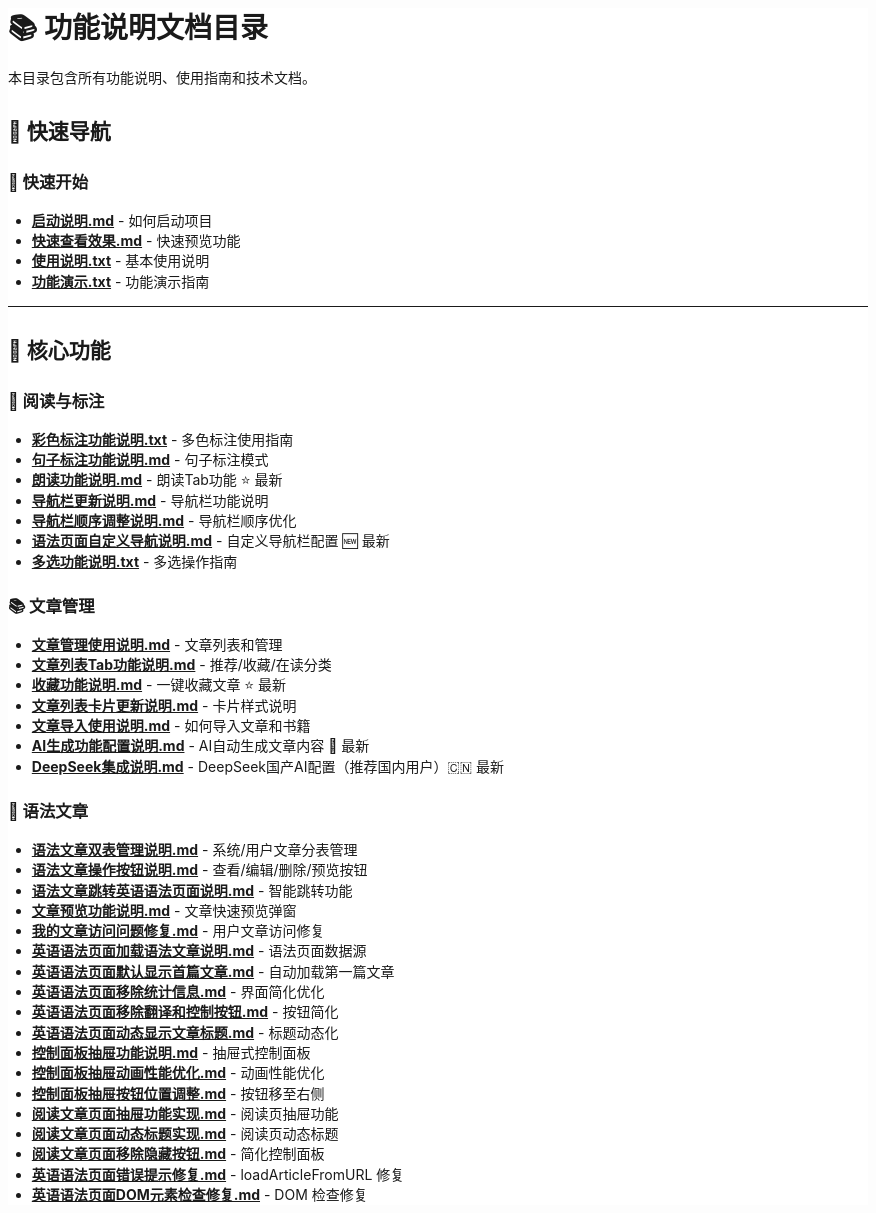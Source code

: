# 📚 功能说明文档目录

本目录包含所有功能说明、使用指南和技术文档。

## 📖 快速导航

### 🚀 快速开始

- **[启动说明.md](./启动说明.md)** - 如何启动项目
- **[快速查看效果.md](./快速查看效果.md)** - 快速预览功能
- **[使用说明.txt](./使用说明.txt)** - 基本使用说明
- **[功能演示.txt](./功能演示.txt)** - 功能演示指南

---

## 🎨 核心功能

### 📝 阅读与标注
- **[彩色标注功能说明.txt](./彩色标注功能说明.txt)** - 多色标注使用指南
- **[句子标注功能说明.md](./句子标注功能说明.md)** - 句子标注模式
- **[朗读功能说明.md](./朗读功能说明.md)** - 朗读Tab功能 ⭐ 最新
- **[导航栏更新说明.md](./导航栏更新说明.md)** - 导航栏功能说明
- **[导航栏顺序调整说明.md](./导航栏顺序调整说明.md)** - 导航栏顺序优化
- **[语法页面自定义导航说明.md](./语法页面自定义导航说明.md)** - 自定义导航栏配置 🆕 最新
- **[多选功能说明.txt](./多选功能说明.txt)** - 多选操作指南

### 📚 文章管理
- **[文章管理使用说明.md](./文章管理使用说明.md)** - 文章列表和管理
- **[文章列表Tab功能说明.md](./文章列表Tab功能说明.md)** - 推荐/收藏/在读分类
- **[收藏功能说明.md](./收藏功能说明.md)** - 一键收藏文章 ⭐ 最新
- **[文章列表卡片更新说明.md](./文章列表卡片更新说明.md)** - 卡片样式说明
- **[文章导入使用说明.md](./文章导入使用说明.md)** - 如何导入文章和书籍
- **[AI生成功能配置说明.md](./AI生成功能配置说明.md)** - AI自动生成文章内容 🤖 最新
- **[DeepSeek集成说明.md](./DeepSeek集成说明.md)** - DeepSeek国产AI配置（推荐国内用户）🇨🇳 最新

### 📖 语法文章
- **[语法文章双表管理说明.md](./语法文章双表管理说明.md)** - 系统/用户文章分表管理
- **[语法文章操作按钮说明.md](./语法文章操作按钮说明.md)** - 查看/编辑/删除/预览按钮
- **[语法文章跳转英语语法页面说明.md](./语法文章跳转英语语法页面说明.md)** - 智能跳转功能
- **[文章预览功能说明.md](./文章预览功能说明.md)** - 文章快速预览弹窗
- **[我的文章访问问题修复.md](./我的文章访问问题修复.md)** - 用户文章访问修复
- **[英语语法页面加载语法文章说明.md](./英语语法页面加载语法文章说明.md)** - 语法页面数据源
- **[英语语法页面默认显示首篇文章.md](./英语语法页面默认显示首篇文章.md)** - 自动加载第一篇文章
- **[英语语法页面移除统计信息.md](./英语语法页面移除统计信息.md)** - 界面简化优化
- **[英语语法页面移除翻译和控制按钮.md](./英语语法页面移除翻译和控制按钮.md)** - 按钮简化
- **[英语语法页面动态显示文章标题.md](./英语语法页面动态显示文章标题.md)** - 标题动态化
- **[控制面板抽屉功能说明.md](./控制面板抽屉功能说明.md)** - 抽屉式控制面板
- **[控制面板抽屉动画性能优化.md](./控制面板抽屉动画性能优化.md)** - 动画性能优化
- **[控制面板抽屉按钮位置调整.md](./控制面板抽屉按钮位置调整.md)** - 按钮移至右侧
- **[阅读文章页面抽屉功能实现.md](./阅读文章页面抽屉功能实现.md)** - 阅读页抽屉功能
- **[阅读文章页面动态标题实现.md](./阅读文章页面动态标题实现.md)** - 阅读页动态标题
- **[阅读文章页面移除隐藏按钮.md](./阅读文章页面移除隐藏按钮.md)** - 简化控制面板
- **[英语语法页面错误提示修复.md](./英语语法页面错误提示修复.md)** - loadArticleFromURL 修复
- **[英语语法页面DOM元素检查修复.md](./英语语法页面DOM元素检查修复.md)** - DOM 检查修复
